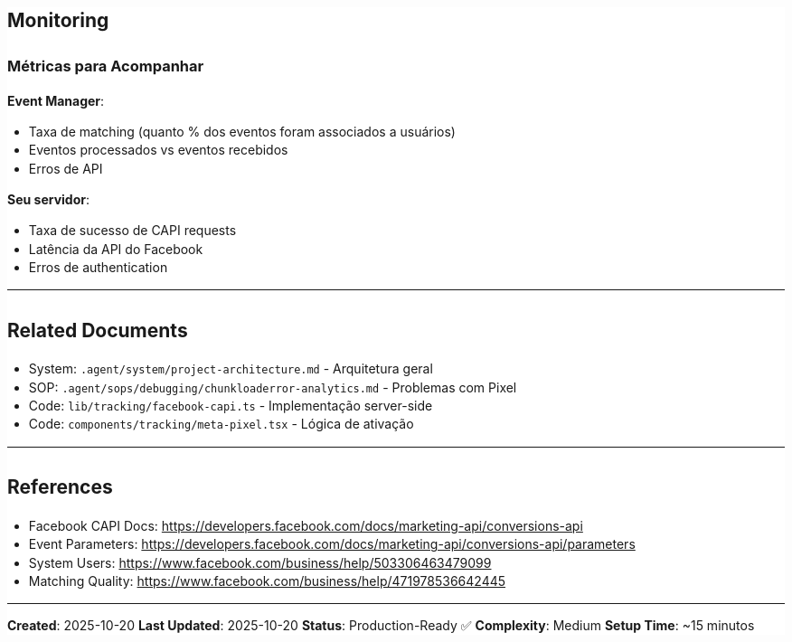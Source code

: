 ## Monitoring

### Métricas para Acompanhar

**Event Manager**:
- Taxa de matching (quanto % dos eventos foram associados a usuários)
- Eventos processados vs eventos recebidos
- Erros de API

**Seu servidor**:
- Taxa de sucesso de CAPI requests
- Latência da API do Facebook
- Erros de authentication

---

## Related Documents

- System: `.agent/system/project-architecture.md` - Arquitetura geral
- SOP: `.agent/sops/debugging/chunkloaderror-analytics.md` - Problemas com Pixel
- Code: `lib/tracking/facebook-capi.ts` - Implementação server-side
- Code: `components/tracking/meta-pixel.tsx` - Lógica de ativação

---

## References

- Facebook CAPI Docs: https://developers.facebook.com/docs/marketing-api/conversions-api
- Event Parameters: https://developers.facebook.com/docs/marketing-api/conversions-api/parameters
- System Users: https://www.facebook.com/business/help/503306463479099
- Matching Quality: https://www.facebook.com/business/help/471978536642445

---

**Created**: 2025-10-20
**Last Updated**: 2025-10-20
**Status**: Production-Ready ✅
**Complexity**: Medium
**Setup Time**: ~15 minutos
